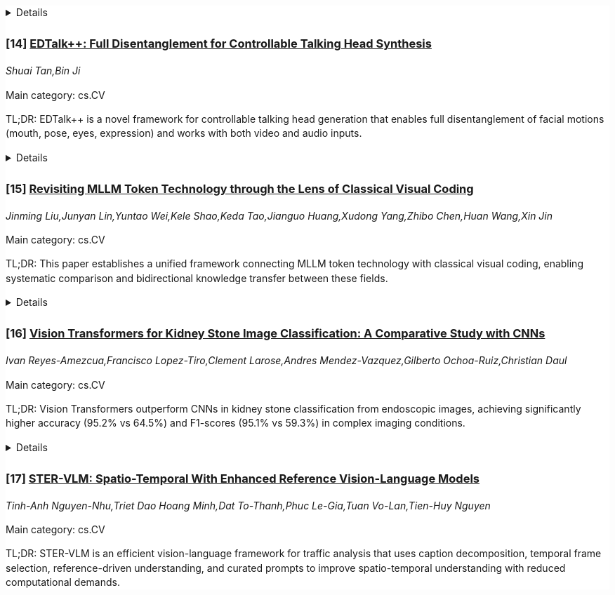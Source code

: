 
<details><summary>Details</summary></details>


### [14] [EDTalk++: Full Disentanglement for Controllable Talking Head Synthesis](https://arxiv.org/abs/2508.13442)
*Shuai Tan,Bin Ji*

Main category: cs.CV

TL;DR: EDTalk++ is a novel framework for controllable talking head generation that enables full disentanglement of facial motions (mouth, pose, eyes, expression) and works with both video and audio inputs.


<details><summary>Details</summary></details>


### [15] [Revisiting MLLM Token Technology through the Lens of Classical Visual Coding](https://arxiv.org/abs/2508.13460)
*Jinming Liu,Junyan Lin,Yuntao Wei,Kele Shao,Keda Tao,Jianguo Huang,Xudong Yang,Zhibo Chen,Huan Wang,Xin Jin*

Main category: cs.CV

TL;DR: This paper establishes a unified framework connecting MLLM token technology with classical visual coding, enabling systematic comparison and bidirectional knowledge transfer between these fields.


<details><summary>Details</summary></details>


### [16] [Vision Transformers for Kidney Stone Image Classification: A Comparative Study with CNNs](https://arxiv.org/abs/2508.13461)
*Ivan Reyes-Amezcua,Francisco Lopez-Tiro,Clement Larose,Andres Mendez-Vazquez,Gilberto Ochoa-Ruiz,Christian Daul*

Main category: cs.CV

TL;DR: Vision Transformers outperform CNNs in kidney stone classification from endoscopic images, achieving significantly higher accuracy (95.2% vs 64.5%) and F1-scores (95.1% vs 59.3%) in complex imaging conditions.


<details><summary>Details</summary></details>


### [17] [STER-VLM: Spatio-Temporal With Enhanced Reference Vision-Language Models](https://arxiv.org/abs/2508.13470)
*Tinh-Anh Nguyen-Nhu,Triet Dao Hoang Minh,Dat To-Thanh,Phuc Le-Gia,Tuan Vo-Lan,Tien-Huy Nguyen*

Main category: cs.CV

TL;DR: STER-VLM is an efficient vision-language framework for traffic analysis that uses caption decomposition, temporal frame selection, reference-driven understanding, and curated prompts to improve spatio-temporal understanding with reduced computational demands.
